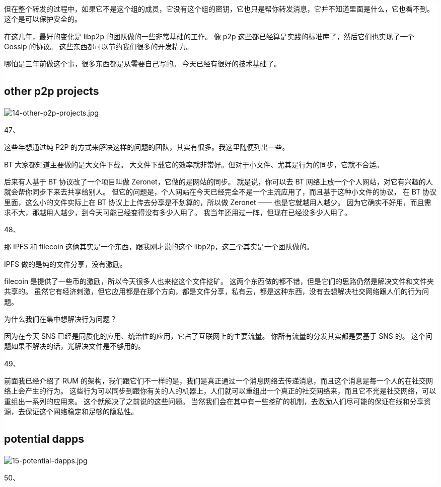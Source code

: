 但在整个转发的过程中，如果它不是这个组的成员，它没有这个组的密钥，它也只是帮你转发消息，它并不知道里面是什么，它也看不到。
这个是可以保护安全的。

在这几年，最好的变化是 libp2p 的团队做的一些非常基础的工作。
像 p2p 这些都已经算是实践的标准库了，然后它们也实现了一个 Gossip 的协议。
这些东西都可以节约我们很多的开发精力。

哪怕是三年前做这个事，很多东西都是从零要自己写的。
今天已经有很好的技术基础了。

## other p2p projects

![14-other-p2p-projects.jpg](https://docs.prsdev.club/rum-app/images/20210625/14-other-p2p-projects.jpg)

47、

这些年想通过纯 P2P 的方式来解决这样的问题的团队，其实有很多。我这里随便列出一些。

BT 大家都知道主要做的是大文件下载。
大文件下载它的效率就非常好。但对于小文件、尤其是行为的同步，它就不合适。

后来有人基于 BT 协议改了一个项目叫做 Zeronet，它做的是网站的同步。
就是说，你可以去 BT 网络上放一个个人网站，对它有兴趣的人就会帮你同步下来去共享给别人。
但它的问题是，个人网站在今天已经完全不是一个主流应用了，而且基于这种小文件的协议， 在 BT 协议里面，这么小的文件实际上在 BT 协议上上传去分享是不划算的，所以做 Zeronet —— 也是它就越用人越少。
因为它确实不好用，而且需求不大，那越用人越少，到今天可能已经变得没有多少人用了。
我当年还用过一阵，但现在已经没多少人用了。

48、

那 IPFS 和 filecoin 这俩其实是一个东西，跟我刚才说的这个 libp2p，这三个其实是一个团队做的。

IPFS 做的是纯的文件分享，没有激励。

filecoin 是提供了一些币的激励，所以今天很多人也来挖这个文件挖矿。
这两个东西做的都不错，但是它们的思路仍然是解决文件和文件夹共享的。
虽然它有经济刺激，但它应用都是在那个方向，都是文件分享，私有云，都是这种东西，没有去想解决社交网络跟人们的行为问题。

为什么我们在集中想解决行为问题？

因为在今天 SNS 已经是同质化的应用、统治性的应用，它占了互联网上的主要流量。
你所有流量的分发其实都是要基于 SNS 的。
这个问题如果不解决的话，光解决文件是不够用的。

49、

前面我已经介绍了 RUM 的架构，我们跟它们不一样的是，我们是真正通过一个消息网络去传递消息，而且这个消息是每一个人的在社交网络上会产生的行为。
这些行为可以同步到跟你有关的人的机器上，人们就可以重组出一个真正的社交网络来，而且它不光是社交网络，可以重组出一系列的应用来。
这个就解决了之前说的这些问题。
当然我们会在其中有一些挖矿的机制，去激励人们尽可能的保证在线和分享资源，去保证这个网络稳定和足够的隐私性。

## potential dapps

![15-potential-dapps.jpg](https://docs.prsdev.club/rum-app/images/20210625/15-potential-dapps.jpg)

50、
